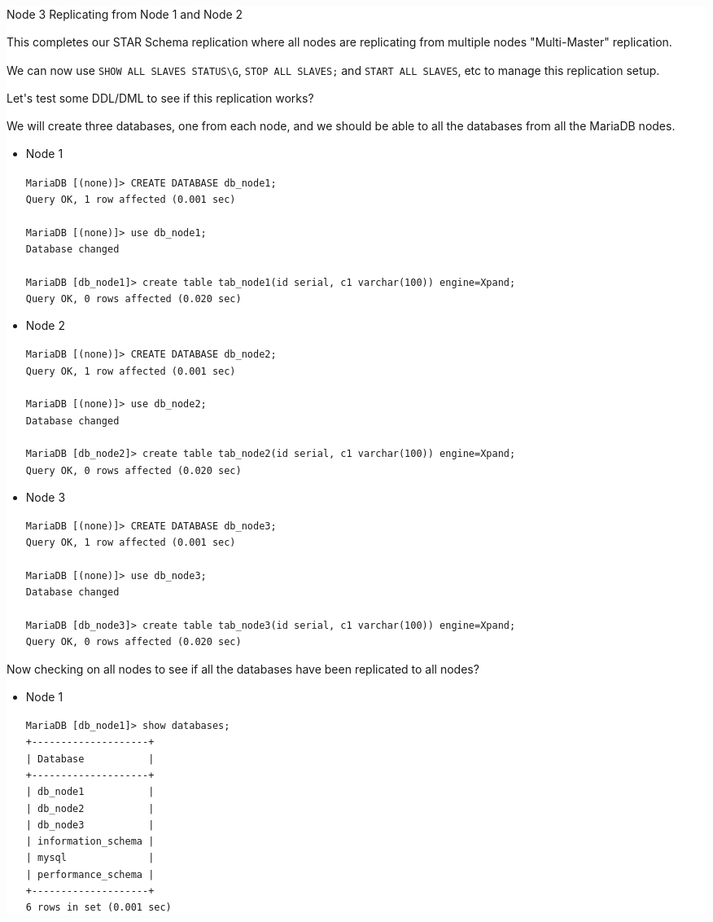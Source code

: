   Node 3 Replicating from Node 1 and Node 2

This completes our STAR Schema replication where all nodes are replicating from multiple nodes "Multi-Master" replication.

We can now use `SHOW ALL SLAVES STATUS\G`, `STOP ALL SLAVES;` and `START ALL SLAVES`, etc to manage this replication setup.

Let's test some DDL/DML to see if this replication works?

We will create three databases, one from each node, and we should be able to all the databases from all the MariaDB nodes.

- Node 1
  ```txt
  MariaDB [(none)]> CREATE DATABASE db_node1;  
  Query OK, 1 row affected (0.001 sec)

  MariaDB [(none)]> use db_node1;
  Database changed

  MariaDB [db_node1]> create table tab_node1(id serial, c1 varchar(100)) engine=Xpand;
  Query OK, 0 rows affected (0.020 sec)
  ```

- Node 2
  ```txt
  MariaDB [(none)]> CREATE DATABASE db_node2;  
  Query OK, 1 row affected (0.001 sec)

  MariaDB [(none)]> use db_node2;
  Database changed

  MariaDB [db_node2]> create table tab_node2(id serial, c1 varchar(100)) engine=Xpand;
  Query OK, 0 rows affected (0.020 sec)
  ```

- Node 3
  ```txt
  MariaDB [(none)]> CREATE DATABASE db_node3;  
  Query OK, 1 row affected (0.001 sec)

  MariaDB [(none)]> use db_node3;
  Database changed

  MariaDB [db_node3]> create table tab_node3(id serial, c1 varchar(100)) engine=Xpand;
  Query OK, 0 rows affected (0.020 sec)
  ```

Now checking on all nodes to see if all the databases have been replicated to all nodes?

- Node 1
  ```txt
  MariaDB [db_node1]> show databases;
  +--------------------+
  | Database           |
  +--------------------+
  | db_node1           |
  | db_node2           |
  | db_node3           |
  | information_schema |
  | mysql              |
  | performance_schema |
  +--------------------+
  6 rows in set (0.001 sec)
  ```
